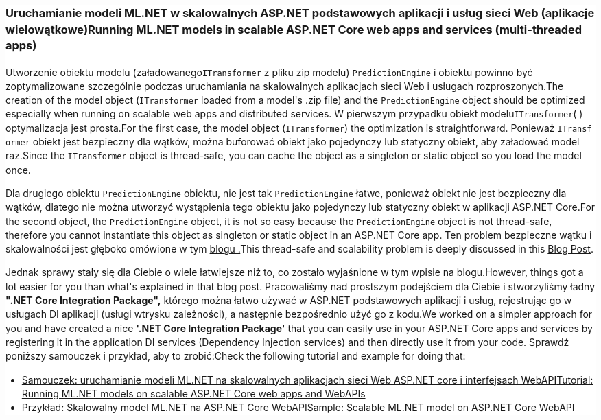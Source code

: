 ### <a name="running-mlnet-models-in-scalable-aspnet-core-web-apps-and-services-multi-threaded-apps"></a><span data-ttu-id="313ba-222">Uruchamianie modeli ML.NET w skalowalnych ASP.NET podstawowych aplikacji i usług sieci Web (aplikacje wielowątkowe)</span><span class="sxs-lookup"><span data-stu-id="313ba-222">Running ML.NET models in scalable ASP.NET Core web apps and services (multi-threaded apps)</span></span>

<span data-ttu-id="313ba-223">Utworzenie obiektu modelu (załadowanego`ITransformer` z pliku zip modelu) `PredictionEngine` i obiektu powinno być zoptymalizowane szczególnie podczas uruchamiania na skalowalnych aplikacjach sieci Web i usługach rozproszonych.</span><span class="sxs-lookup"><span data-stu-id="313ba-223">The creation of the model object (`ITransformer` loaded from a model's .zip file) and the `PredictionEngine` object should be optimized especially when running on scalable web apps and distributed services.</span></span> <span data-ttu-id="313ba-224">W pierwszym przypadku obiekt modelu`ITransformer`( ) optymalizacja jest prosta.</span><span class="sxs-lookup"><span data-stu-id="313ba-224">For the first case, the model object (`ITransformer`) the optimization is straightforward.</span></span> <span data-ttu-id="313ba-225">Ponieważ `ITransformer` obiekt jest bezpieczny dla wątków, można buforować obiekt jako pojedynczy lub statyczny obiekt, aby załadować model raz.</span><span class="sxs-lookup"><span data-stu-id="313ba-225">Since the `ITransformer` object is thread-safe, you can cache the object as a singleton or static object so you load the model once.</span></span>

<span data-ttu-id="313ba-226">Dla drugiego obiektu `PredictionEngine` obiektu, nie jest tak `PredictionEngine` łatwe, ponieważ obiekt nie jest bezpieczny dla wątków, dlatego nie można utworzyć wystąpienia tego obiektu jako pojedynczy lub statyczny obiekt w aplikacji ASP.NET Core.</span><span class="sxs-lookup"><span data-stu-id="313ba-226">For the second object, the `PredictionEngine` object, it is not so easy because the `PredictionEngine` object is not thread-safe, therefore you cannot instantiate this object as singleton or static object in an ASP.NET Core app.</span></span> <span data-ttu-id="313ba-227">Ten problem bezpieczne wątku i skalowalności jest głęboko omówione w tym [blogu .](https://devblogs.microsoft.com/cesardelatorre/how-to-optimize-and-run-ml-net-models-on-scalable-asp-net-core-webapis-or-web-apps/)</span><span class="sxs-lookup"><span data-stu-id="313ba-227">This thread-safe and scalability problem is deeply discussed in this [Blog Post](https://devblogs.microsoft.com/cesardelatorre/how-to-optimize-and-run-ml-net-models-on-scalable-asp-net-core-webapis-or-web-apps/).</span></span>

<span data-ttu-id="313ba-228">Jednak sprawy stały się dla Ciebie o wiele łatwiejsze niż to, co zostało wyjaśnione w tym wpisie na blogu.</span><span class="sxs-lookup"><span data-stu-id="313ba-228">However, things got a lot easier for you than what's explained in that blog post.</span></span> <span data-ttu-id="313ba-229">Pracowaliśmy nad prostszym podejściem dla Ciebie i stworzyliśmy ładny **".NET Core Integration Package",** którego można łatwo używać w ASP.NET podstawowych aplikacji i usług, rejestrując go w usługach DI aplikacji (usługi wtrysku zależności), a następnie bezpośrednio użyć go z kodu.</span><span class="sxs-lookup"><span data-stu-id="313ba-229">We worked on a simpler approach for you and have created a nice **'.NET Core Integration Package'** that you can  easily use in your ASP.NET Core apps and services by registering it in the application DI services (Dependency Injection services) and then directly use it from your code.</span></span> <span data-ttu-id="313ba-230">Sprawdź poniższy samouczek i przykład, aby to zrobić:</span><span class="sxs-lookup"><span data-stu-id="313ba-230">Check the following tutorial and example for doing that:</span></span>

- [<span data-ttu-id="313ba-231">Samouczek: uruchamianie modeli ML.NET na skalowalnych aplikacjach sieci Web ASP.NET core i interfejsach WebAPI</span><span class="sxs-lookup"><span data-stu-id="313ba-231">Tutorial: Running ML.NET models on scalable ASP.NET Core web apps and WebAPIs</span></span>](https://aka.ms/mlnet-tutorial-netcoreintegrationpkg)
- [<span data-ttu-id="313ba-232">Przykład: Skalowalny model ML.NET na ASP.NET Core WebAPI</span><span class="sxs-lookup"><span data-stu-id="313ba-232">Sample: Scalable ML.NET model on ASP.NET Core WebAPI</span></span>](https://aka.ms/mlnet-sample-netcoreintegrationpkg)
